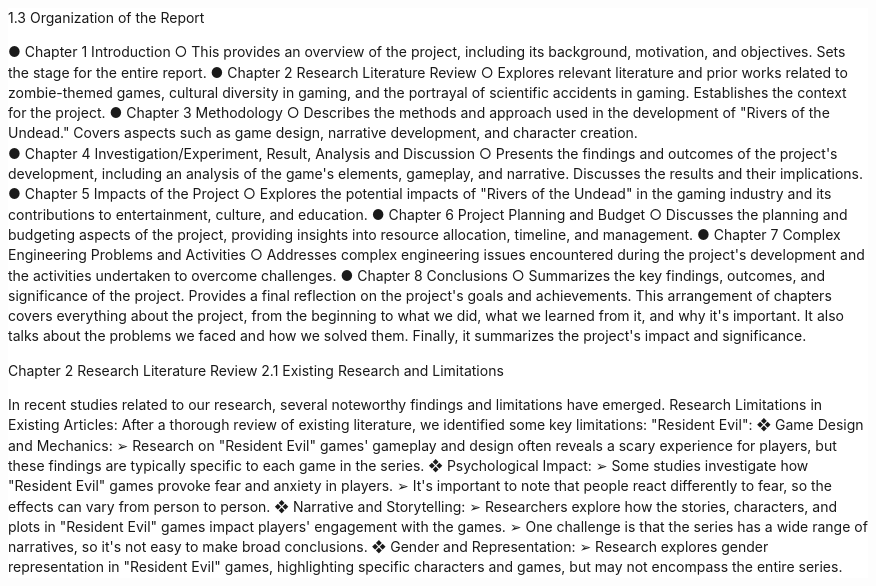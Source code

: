 1.3	Organization of the Report

●	Chapter 1 Introduction
○	This provides an overview of the project, including its background, motivation, and objectives. Sets the stage for the entire report.
●	Chapter 2 Research Literature Review
○	Explores relevant literature and prior works related to zombie-themed games, cultural diversity in gaming, and the portrayal of scientific accidents in gaming. Establishes the context for the project.
●	Chapter 3 Methodology
○	Describes the methods and approach used in the development of "Rivers of the Undead." Covers aspects such as game design, narrative development, and character creation.	
●	Chapter 4 Investigation/Experiment, Result, Analysis and Discussion
○	Presents the findings and outcomes of the project's development, including an analysis of the game's elements, gameplay, and narrative. Discusses the results and their implications.
●	Chapter 5 Impacts of the Project
○	Explores the potential impacts of "Rivers of the Undead" in the gaming industry and its contributions to entertainment, culture, and education.	
●	Chapter 6 Project Planning and Budget
○	Discusses the planning and budgeting aspects of the project, providing insights into resource allocation, timeline, and management.
●	Chapter 7 Complex Engineering Problems and Activities
○	Addresses complex engineering issues encountered during the project's development and the activities undertaken to overcome challenges.
●	Chapter 8 Conclusions
○	Summarizes the key findings, outcomes, and significance of the project. Provides a final reflection on the project's goals and achievements.
This arrangement of chapters covers everything about the project, from the beginning to what we did, what we learned from it, and why it's important. It also talks about the problems we faced and how we solved them. Finally, it summarizes the project's impact and significance.




Chapter 2 Research Literature Review
2.1 Existing Research and Limitations

In recent studies related to our research, several noteworthy findings and limitations have emerged. 
Research Limitations in Existing Articles:
After a thorough review of existing literature, we identified some key limitations:
"Resident Evil":
❖	Game Design and Mechanics:
➢	Research on "Resident Evil" games' gameplay and design often reveals a scary experience for players, but these findings are typically specific to each game in the series.
❖	Psychological Impact:
➢	Some studies investigate how "Resident Evil" games provoke fear and anxiety in players.
➢	It's important to note that people react differently to fear, so the effects can vary from person to person.
❖	Narrative and Storytelling:
➢	Researchers explore how the stories, characters, and plots in "Resident Evil" games impact players' engagement with the games.
➢	One challenge is that the series has a wide range of narratives, so it's not easy to make broad conclusions.
❖	Gender and Representation:
➢	Research explores gender representation in "Resident Evil" games, highlighting specific characters and games, but may not encompass the entire series.
